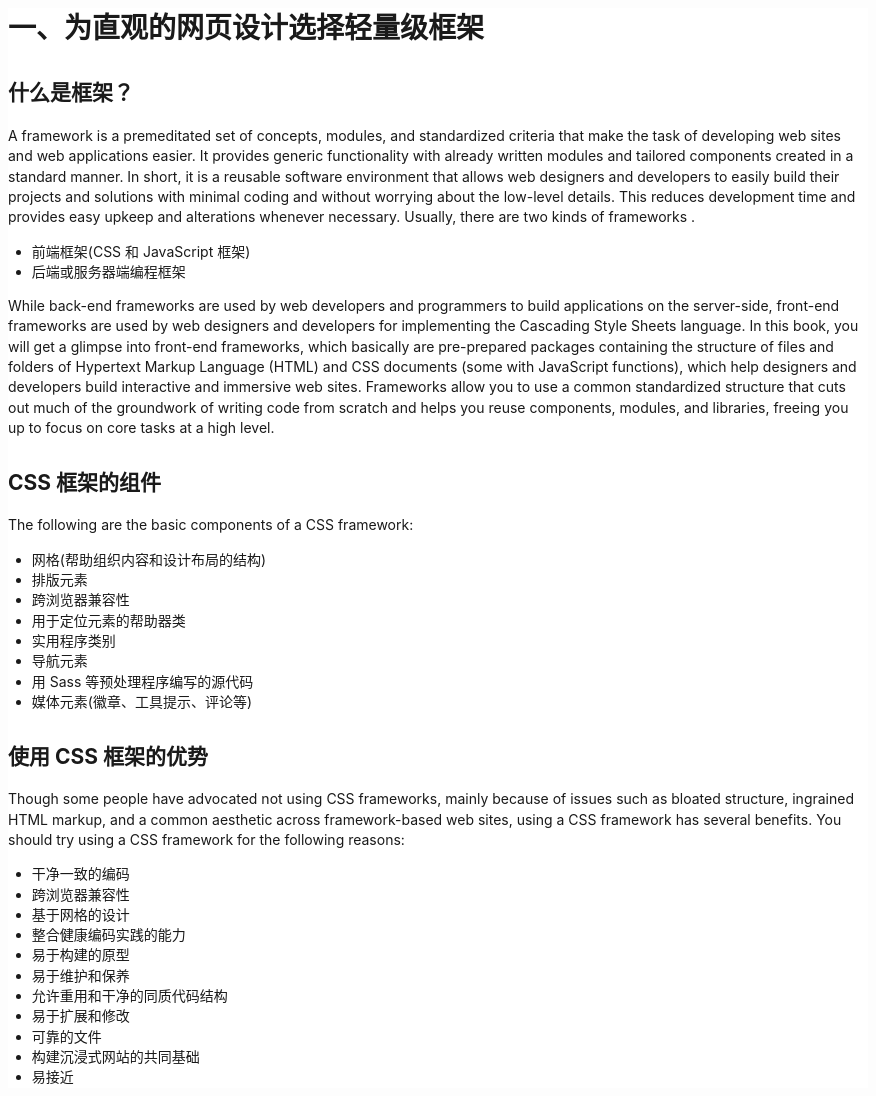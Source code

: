 # 一、为直观的网页设计选择轻量级框架


## 什么是框架？

A framework is a premeditated set of concepts, modules, and standardized criteria that make the task of developing web sites and web applications easier. It provides generic functionality with already written modules and tailored components created in a standard manner. In short, it is a reusable software environment that allows web designers and developers to easily build their projects and solutions with minimal coding and without worrying about the low-level details. This reduces development time and provides easy upkeep and alterations whenever necessary. Usually, there are two kinds of frameworks .

*   前端框架(CSS 和 JavaScript 框架)
*   后端或服务器端编程框架

While back-end frameworks are used by web developers and programmers to build applications on the server-side, front-end frameworks are used by web designers and developers for implementing the Cascading Style Sheets language. In this book, you will get a glimpse into front-end frameworks, which basically are pre-prepared packages containing the structure of files and folders of Hypertext Markup Language (HTML) and CSS documents (some with JavaScript functions), which help designers and developers build interactive and immersive web sites. Frameworks allow you to use a common standardized structure that cuts out much of the groundwork of writing code from scratch and helps you reuse components, modules, and libraries, freeing you up to focus on core tasks at a high level.

## CSS 框架的组件

The following are the basic components of a CSS framework:

*   网格(帮助组织内容和设计布局的结构)
*   排版元素
*   跨浏览器兼容性
*   用于定位元素的帮助器类
*   实用程序类别
*   导航元素
*   用 Sass 等预处理程序编写的源代码
*   媒体元素(徽章、工具提示、评论等)

## 使用 CSS 框架的优势

Though some people have advocated not using CSS frameworks, mainly because of issues such as bloated structure, ingrained HTML markup, and a common aesthetic across framework-based web sites, using a CSS framework has several benefits. You should try using a CSS framework for the following reasons:

*   干净一致的编码
*   跨浏览器兼容性
*   基于网格的设计
*   整合健康编码实践的能力
*   易于构建的原型
*   易于维护和保养
*   允许重用和干净的同质代码结构
*   易于扩展和修改
*   可靠的文件
*   构建沉浸式网站的共同基础
*   易接近
